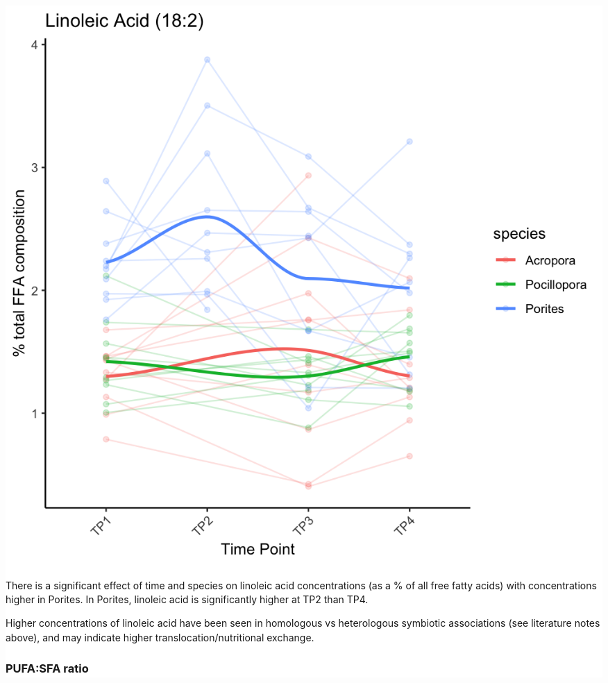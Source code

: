 ![](https://github.com/AHuffmyer/ASH_Putnam_Lab_Notebook/blob/master/images/NotebookImages/E5_molecular/modelers/linoleic-acid.png?raw=true) 

There is a significant effect of time and species on linoleic acid concentrations (as a % of all free fatty acids) with concentrations higher in Porites. In Porites, linoleic acid is significantly higher at TP2 than TP4.  

Higher concentrations of linoleic acid have been seen in homologous vs heterologous symbiotic associations (see literature notes above), and may indicate higher translocation/nutritional exchange.  

### PUFA:SFA ratio 
